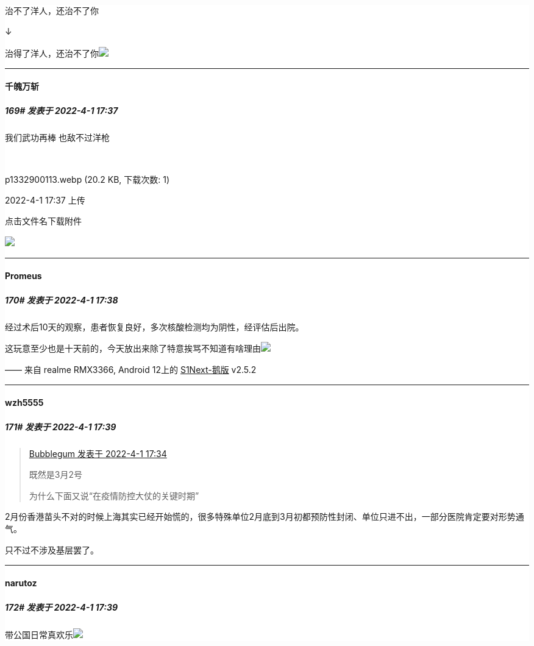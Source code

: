 治不了洋人，还治不了你 

↓

治得了洋人，还治不了你<img src="https://static.saraba1st.com/image/smiley/face2017/037.png" referrerpolicy="no-referrer">

*****

####  千魄万斩  
##### 169#       发表于 2022-4-1 17:37

我们武功再棒 也敌不过洋枪

<img alt="" border="0" class="vm" src="https://static.saraba1st.com/image/filetype/unknown.gif" referrerpolicy="no-referrer">

p1332900113.webp
(20.2 KB, 下载次数: 1)

2022-4-1 17:37 上传

点击文件名下载附件

<img src="https://img2.doubanio.com/view/photo/l/public/p1332900113.webp" referrerpolicy="no-referrer">

*****

####  Promeus  
##### 170#       发表于 2022-4-1 17:38

经过术后10天的观察，患者恢复良好，多次核酸检测均为阴性，经评估后出院。

这玩意至少也是十天前的，今天放出来除了特意挨骂不知道有啥理由<img src="https://static.saraba1st.com/image/smiley/face2017/002.png" referrerpolicy="no-referrer">

—— 来自 realme RMX3366, Android 12上的 [S1Next-鹅版](https://github.com/ykrank/S1-Next/releases) v2.5.2

*****

####  wzh5555  
##### 171#       发表于 2022-4-1 17:39

<blockquote><a href="httphttps://bbs.saraba1st.com/2b/forum.php?mod=redirect&amp;goto=findpost&amp;pid=55275133&amp;ptid=2061898" target="_blank">Bubblegum 发表于 2022-4-1 17:34</a>

既然是3月2号

为什么下面又说“在疫情防控大仗的关键时期”</blockquote>
2月份香港苗头不对的时候上海其实已经开始慌的，很多特殊单位2月底到3月初都预防性封闭、单位只进不出，一部分医院肯定要对形势通气。

只不过不涉及基层罢了。

*****

####  narutoz  
##### 172#       发表于 2022-4-1 17:39

带公国日常真欢乐<img src="https://static.saraba1st.com/image/smiley/face2017/062.gif" referrerpolicy="no-referrer">

